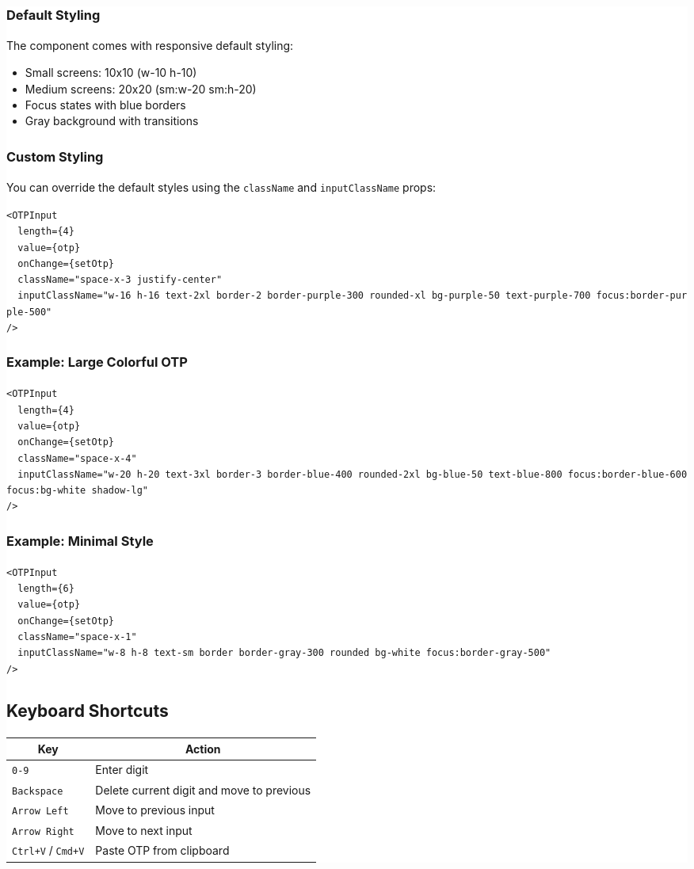 ### Default Styling

The component comes with responsive default styling:

- Small screens: 10x10 (w-10 h-10)
- Medium screens: 20x20 (sm:w-20 sm:h-20)
- Focus states with blue borders
- Gray background with transitions

### Custom Styling

You can override the default styles using the `className` and `inputClassName` props:

```tsx
<OTPInput
  length={4}
  value={otp}
  onChange={setOtp}
  className="space-x-3 justify-center"
  inputClassName="w-16 h-16 text-2xl border-2 border-purple-300 rounded-xl bg-purple-50 text-purple-700 focus:border-purple-500"
/>
```

### Example: Large Colorful OTP

```tsx
<OTPInput
  length={4}
  value={otp}
  onChange={setOtp}
  className="space-x-4"
  inputClassName="w-20 h-20 text-3xl border-3 border-blue-400 rounded-2xl bg-blue-50 text-blue-800 focus:border-blue-600 focus:bg-white shadow-lg"
/>
```

### Example: Minimal Style

```tsx
<OTPInput
  length={6}
  value={otp}
  onChange={setOtp}
  className="space-x-1"
  inputClassName="w-8 h-8 text-sm border border-gray-300 rounded bg-white focus:border-gray-500"
/>
```

## Keyboard Shortcuts

| Key | Action |
|-----|--------|
| `0-9` | Enter digit |
| `Backspace` | Delete current digit and move to previous |
| `Arrow Left` | Move to previous input |
| `Arrow Right` | Move to next input |
| `Ctrl+V` / `Cmd+V` | Paste OTP from clipboard |
